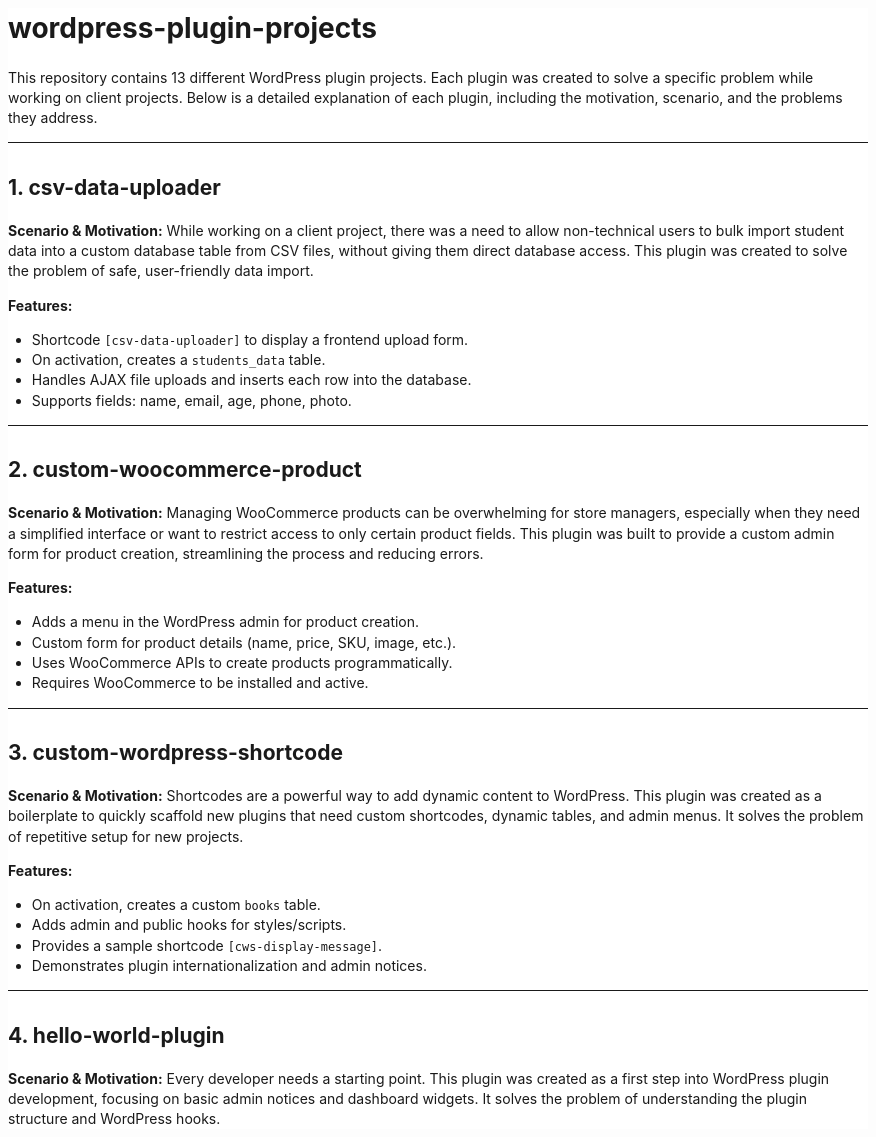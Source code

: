 # wordpress-plugin-projects

This repository contains 13 different WordPress plugin projects. Each plugin was created to solve a specific problem while working on client projects. Below is a detailed explanation of each plugin, including the motivation, scenario, and the problems they address.

---

## 1. csv-data-uploader
**Scenario & Motivation:**
While working on a client project, there was a need to allow non-technical users to bulk import student data into a custom database table from CSV files, without giving them direct database access. This plugin was created to solve the problem of safe, user-friendly data import.

**Features:**
- Shortcode `[csv-data-uploader]` to display a frontend upload form.
- On activation, creates a `students_data` table.
- Handles AJAX file uploads and inserts each row into the database.
- Supports fields: name, email, age, phone, photo.

---

## 2. custom-woocommerce-product
**Scenario & Motivation:**
Managing WooCommerce products can be overwhelming for store managers, especially when they need a simplified interface or want to restrict access to only certain product fields. This plugin was built to provide a custom admin form for product creation, streamlining the process and reducing errors.

**Features:**
- Adds a menu in the WordPress admin for product creation.
- Custom form for product details (name, price, SKU, image, etc.).
- Uses WooCommerce APIs to create products programmatically.
- Requires WooCommerce to be installed and active.

---

## 3. custom-wordpress-shortcode
**Scenario & Motivation:**
Shortcodes are a powerful way to add dynamic content to WordPress. This plugin was created as a boilerplate to quickly scaffold new plugins that need custom shortcodes, dynamic tables, and admin menus. It solves the problem of repetitive setup for new projects.

**Features:**
- On activation, creates a custom `books` table.
- Adds admin and public hooks for styles/scripts.
- Provides a sample shortcode `[cws-display-message]`.
- Demonstrates plugin internationalization and admin notices.

---

## 4. hello-world-plugin
**Scenario & Motivation:**
Every developer needs a starting point. This plugin was created as a first step into WordPress plugin development, focusing on basic admin notices and dashboard widgets. It solves the problem of understanding the plugin structure and WordPress hooks.
